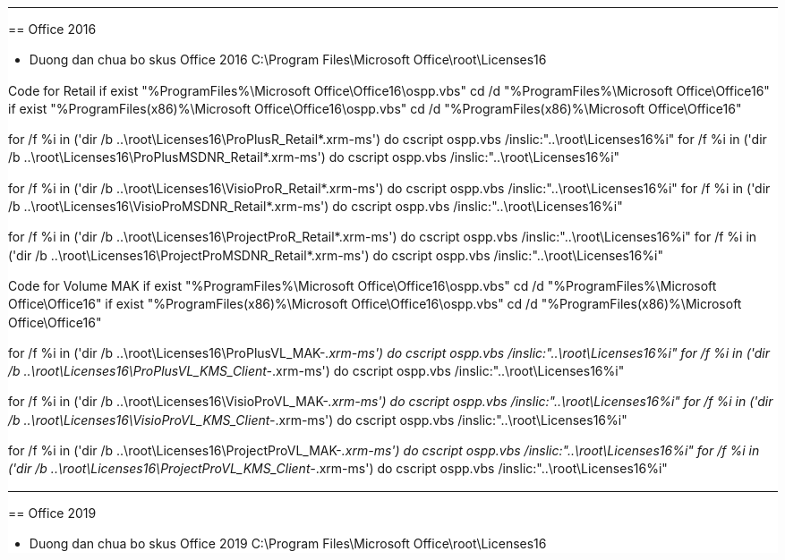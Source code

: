 -----------------------------------------------------------------------------------------------------------------------------

== Office 2016

- Duong dan chua bo skus Office 2016
C:\Program Files\Microsoft Office\root\Licenses16

Code for Retail
if exist "%ProgramFiles%\Microsoft Office\Office16\ospp.vbs" cd /d "%ProgramFiles%\Microsoft Office\Office16"
if exist "%ProgramFiles(x86)%\Microsoft Office\Office16\ospp.vbs" cd /d "%ProgramFiles(x86)%\Microsoft Office\Office16"

for /f %i in ('dir /b ..\root\Licenses16\ProPlusR_Retail*.xrm-ms') do cscript ospp.vbs /inslic:"..\root\Licenses16\%i"
for /f %i in ('dir /b ..\root\Licenses16\ProPlusMSDNR_Retail*.xrm-ms') do cscript ospp.vbs /inslic:"..\root\Licenses16\%i"

for /f %i in ('dir /b ..\root\Licenses16\VisioProR_Retail*.xrm-ms') do cscript ospp.vbs /inslic:"..\root\Licenses16\%i"
for /f %i in ('dir /b ..\root\Licenses16\VisioProMSDNR_Retail*.xrm-ms') do cscript ospp.vbs /inslic:"..\root\Licenses16\%i"

for /f %i in ('dir /b ..\root\Licenses16\ProjectProR_Retail*.xrm-ms') do cscript ospp.vbs /inslic:"..\root\Licenses16\%i"
for /f %i in ('dir /b ..\root\Licenses16\ProjectProMSDNR_Retail*.xrm-ms') do cscript ospp.vbs /inslic:"..\root\Licenses16\%i"


Code for Volume MAK
if exist "%ProgramFiles%\Microsoft Office\Office16\ospp.vbs" cd /d "%ProgramFiles%\Microsoft Office\Office16"
if exist "%ProgramFiles(x86)%\Microsoft Office\Office16\ospp.vbs" cd /d "%ProgramFiles(x86)%\Microsoft Office\Office16"

for /f %i in ('dir /b ..\root\Licenses16\ProPlusVL_MAK-*.xrm-ms') do cscript ospp.vbs /inslic:"..\root\Licenses16\%i"
for /f %i in ('dir /b ..\root\Licenses16\ProPlusVL_KMS_Client-*.xrm-ms') do cscript ospp.vbs /inslic:"..\root\Licenses16\%i"

for /f %i in ('dir /b ..\root\Licenses16\VisioProVL_MAK-*.xrm-ms') do cscript ospp.vbs /inslic:"..\root\Licenses16\%i"
for /f %i in ('dir /b ..\root\Licenses16\VisioProVL_KMS_Client-*.xrm-ms') do cscript ospp.vbs /inslic:"..\root\Licenses16\%i"

for /f %i in ('dir /b ..\root\Licenses16\ProjectProVL_MAK-*.xrm-ms') do cscript ospp.vbs /inslic:"..\root\Licenses16\%i"
for /f %i in ('dir /b ..\root\Licenses16\ProjectProVL_KMS_Client-*.xrm-ms') do cscript ospp.vbs /inslic:"..\root\Licenses16\%i"

---------------------------------------------------------------------------------------------------------------------------------

== Office 2019

- Duong dan chua bo skus Office 2019
C:\Program Files\Microsoft Office\root\Licenses16
